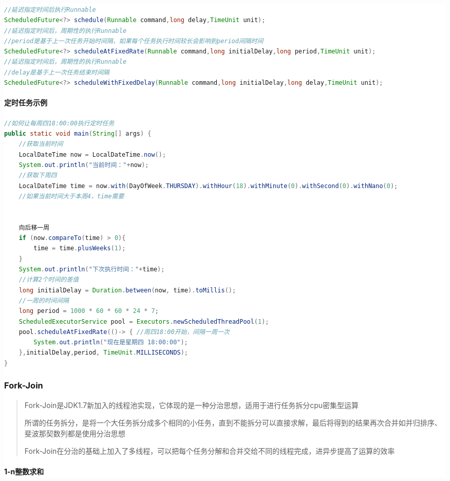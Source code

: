 ~~~java
//延迟指定时间后执行Runnable
ScheduledFuture<?> schedule(Runnable command,long delay,TimeUnit unit);
//延迟指定时间后，周期性的执行Runnable
//period是基于上一次任务开始时间隔，如果每个任务执行时间较长会影响到period间隔时间
ScheduledFuture<?> scheduleAtFixedRate(Runnable command,long initialDelay,long period,TimeUnit unit);
//延迟指定时间后，周期性的执行Runnable
//delay是基于上一次任务结束时间隔
ScheduledFuture<?> scheduleWithFixedDelay(Runnable command,long initialDelay,long delay,TimeUnit unit);
~~~

#### 定时任务示例

~~~java
//如何让每周四18:00:00执行定时任务
public static void main(String[] args) {
    //获取当前时间
    LocalDateTime now = LocalDateTime.now();
    System.out.println("当前时间："+now);
    //获取下周四
    LocalDateTime time = now.with(DayOfWeek.THURSDAY).withHour(18).withMinute(0).withSecond(0).withNano(0);
    //如果当前时间大于本周4，time需要
    
    
    向后移一周
    if (now.compareTo(time) > 0){
        time = time.plusWeeks(1);
    }
    System.out.println("下次执行时间："+time);
    //计算2个时间的差值
    long initialDelay = Duration.between(now, time).toMillis();
    //一周的时间间隔
    long period = 1000 * 60 * 60 * 24 * 7;
    ScheduledExecutorService pool = Executors.newScheduledThreadPool(1);
    pool.scheduleAtFixedRate(()-> { //周四18:00开始，间隔一周一次
        System.out.println("现在是星期四 18:00:00");
    },initialDelay,period, TimeUnit.MILLISECONDS);
}
~~~

### Fork-Join

> Fork-Join是JDK1.7新加入的线程池实现，它体现的是一种分治思想，适用于进行任务拆分cpu密集型运算
>
> 所谓的任务拆分，是将一个大任务拆分成多个相同的小任务，直到不能拆分可以直接求解，最后将得到的结果再次合并如并归排序、斐波那契数列都是使用分治思想
>
> Fork-Join在分治的基础上加入了多线程，可以把每个任务分解和合并交给不同的线程完成，进异步提高了运算的效率

#### 1-n整数求和
